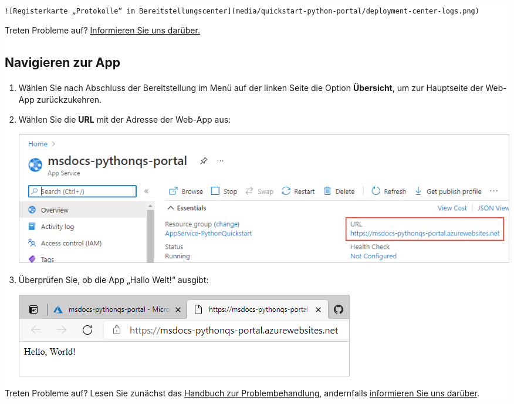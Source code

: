    ![Registerkarte „Protokolle“ im Bereitstellungscenter](media/quickstart-python-portal/deployment-center-logs.png)

Treten Probleme auf? [Informieren Sie uns darüber.](https://aka.ms/FlaskPortalQuickstartHelp)

## <a name="browse-to-the-app"></a>Navigieren zur App

1. Wählen Sie nach Abschluss der Bereitstellung im Menü auf der linken Seite die Option **Übersicht**, um zur Hauptseite der Web-App zurückzukehren.

1. Wählen Sie die **URL** mit der Adresse der Web-App aus:

    ![Web-App-URL auf der Seite „Übersicht“](media/quickstart-python-portal/web-app-url.png)

1. Überprüfen Sie, ob die App „Hallo Welt!“ ausgibt:

    ![App wird nach der Erstbereitstellung ausgeführt](media/quickstart-python-portal/web-app-first-deploy-results.png)

Treten Probleme auf? Lesen Sie zunächst das [Handbuch zur Problembehandlung](configure-language-python.md#troubleshooting), andernfalls [informieren Sie uns darüber](https://aka.ms/FlaskPortalQuickstartHelp).
